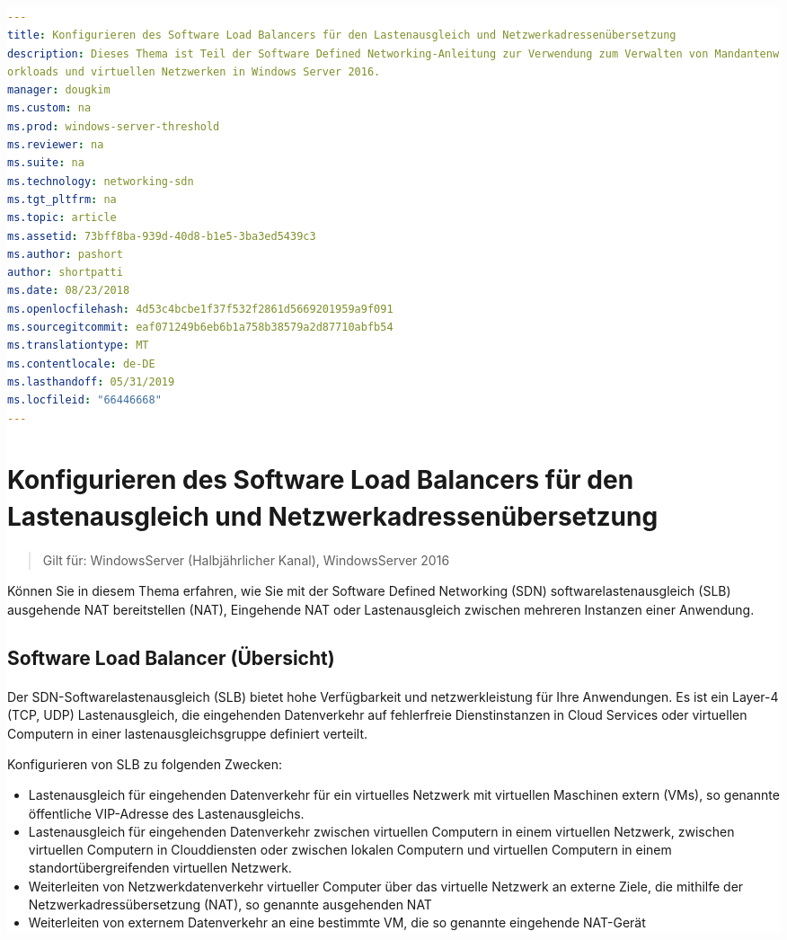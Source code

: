 ```yaml
---
title: Konfigurieren des Software Load Balancers für den Lastenausgleich und Netzwerkadressenübersetzung
description: Dieses Thema ist Teil der Software Defined Networking-Anleitung zur Verwendung zum Verwalten von Mandantenworkloads und virtuellen Netzwerken in Windows Server 2016.
manager: dougkim
ms.custom: na
ms.prod: windows-server-threshold
ms.reviewer: na
ms.suite: na
ms.technology: networking-sdn
ms.tgt_pltfrm: na
ms.topic: article
ms.assetid: 73bff8ba-939d-40d8-b1e5-3ba3ed5439c3
ms.author: pashort
author: shortpatti
ms.date: 08/23/2018
ms.openlocfilehash: 4d53c4bcbe1f37f532f2861d5669201959a9f091
ms.sourcegitcommit: eaf071249b6eb6b1a758b38579a2d87710abfb54
ms.translationtype: MT
ms.contentlocale: de-DE
ms.lasthandoff: 05/31/2019
ms.locfileid: "66446668"
---
```

# <a name="configure-the-software-load-balancer-for-load-balancing-and-network-address-translation-nat"></a>Konfigurieren des Software Load Balancers für den Lastenausgleich und Netzwerkadressenübersetzung

>Gilt für: WindowsServer (Halbjährlicher Kanal), WindowsServer 2016

Können Sie in diesem Thema erfahren, wie Sie mit der Software Defined Networking \(SDN\) softwarelastenausgleich \(SLB\) ausgehende NAT bereitstellen \(NAT\), Eingehende NAT oder Lastenausgleich zwischen mehreren Instanzen einer Anwendung.

## <a name="software-load-balancer-overview"></a>Software Load Balancer (Übersicht)

Der SDN-Softwarelastenausgleich \(SLB\) bietet hohe Verfügbarkeit und netzwerkleistung für Ihre Anwendungen. Es ist ein Layer-4 \(TCP, UDP\) Lastenausgleich, die eingehenden Datenverkehr auf fehlerfreie Dienstinstanzen in Cloud Services oder virtuellen Computern in einer lastenausgleichsgruppe definiert verteilt.

Konfigurieren von SLB zu folgenden Zwecken:

- Lastenausgleich für eingehenden Datenverkehr für ein virtuelles Netzwerk mit virtuellen Maschinen extern \(VMs\), so genannte öffentliche VIP-Adresse des Lastenausgleichs.
- Lastenausgleich für eingehenden Datenverkehr zwischen virtuellen Computern in einem virtuellen Netzwerk, zwischen virtuellen Computern in Clouddiensten oder zwischen lokalen Computern und virtuellen Computern in einem standortübergreifenden virtuellen Netzwerk. 
- Weiterleiten von Netzwerkdatenverkehr virtueller Computer über das virtuelle Netzwerk an externe Ziele, die mithilfe der Netzwerkadressübersetzung (NAT), so genannte ausgehenden NAT
- Weiterleiten von externem Datenverkehr an eine bestimmte VM, die so genannte eingehende NAT-Gerät
